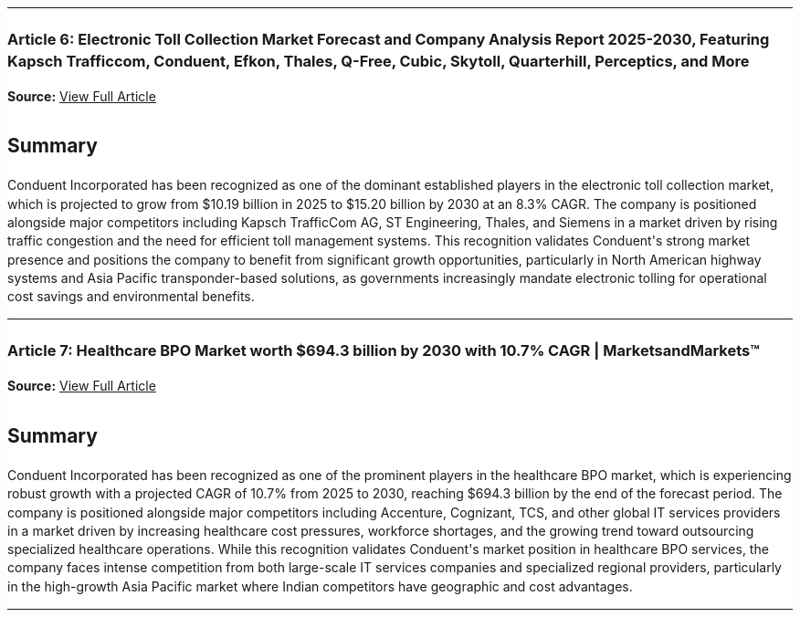 

---

### Article 6: Electronic Toll Collection Market Forecast and Company Analysis Report 2025-2030, Featuring Kapsch Trafficcom, Conduent, Efkon, Thales, Q-Free, Cubic, Skytoll, Quarterhill, Perceptics, and More

**Source:** [View Full Article](https://www.globenewswire.com/news-release/2025/07/15/3115346/28124/en/Electronic-Toll-Collection-Market-Forecast-and-Company-Analysis-Report-2025-2030-Featuring-Kapsch-Trafficcom-Conduent-Efkon-Thales-Q-Free-Cubic-Skytoll-Quarterhill-Perceptics-and-M.html)

## Summary

Conduent Incorporated has been recognized as one of the dominant established players in the electronic toll collection market, which is projected to grow from $10.19 billion in 2025 to $15.20 billion by 2030 at an 8.3% CAGR. The company is positioned alongside major competitors including Kapsch TrafficCom AG, ST Engineering, Thales, and Siemens in a market driven by rising traffic congestion and the need for efficient toll management systems. This recognition validates Conduent's strong market presence and positions the company to benefit from significant growth opportunities, particularly in North American highway systems and Asia Pacific transponder-based solutions, as governments increasingly mandate electronic tolling for operational cost savings and environmental benefits.



---

### Article 7: Healthcare BPO Market worth $694.3 billion by 2030 with 10.7% CAGR | MarketsandMarkets™

**Source:** [View Full Article](https://www.prnewswire.co.uk/news-releases/healthcare-bpo-market-worth-694-3-billion-by-2030-with-10-7-cagr--marketsandmarkets-302502138.html)

## Summary

Conduent Incorporated has been recognized as one of the prominent players in the healthcare BPO market, which is experiencing robust growth with a projected CAGR of 10.7% from 2025 to 2030, reaching $694.3 billion by the end of the forecast period. The company is positioned alongside major competitors including Accenture, Cognizant, TCS, and other global IT services providers in a market driven by increasing healthcare cost pressures, workforce shortages, and the growing trend toward outsourcing specialized healthcare operations. While this recognition validates Conduent's market position in healthcare BPO services, the company faces intense competition from both large-scale IT services companies and specialized regional providers, particularly in the high-growth Asia Pacific market where Indian competitors have geographic and cost advantages.





---

